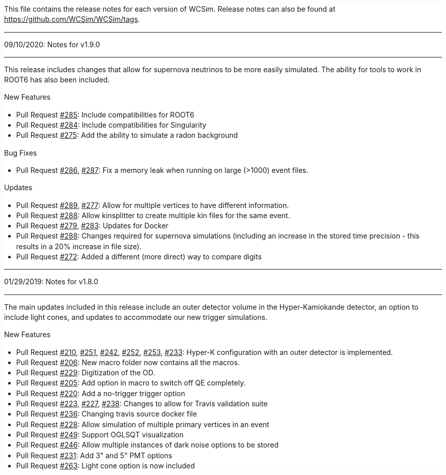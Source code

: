 This file contains the release notes for each version of WCSim. Release notes can also be found at https://github.com/WCSim/WCSim/tags. 

*************************************************************
09/10/2020: Notes for v1.9.0        
*************************************************************

This release includes changes that allow for supernova neutrinos to be more easily simulated. The ability for tools to work in ROOT6 has also been included. 

New Features
* Pull Request [#285](https://github.com/WCSim/WCSim/pull/285): Include compatibilities for ROOT6
* Pull Request [#284](https://github.com/WCSim/WCSim/pull/285): Include compatibilities for Singularity
* Pull Request [#275](https://github.com/WCSim/WCSim/pull/275): Add the ability to simulate a radon background

Bug Fixes
* Pull Request [#286](https://github.com/WCSim/WCSim/pull/286), [#287](https://github.com/WCSim/WCSim/pull/287): Fix a memory leak when running on large (>1000) event files. 

Updates
* Pull Request [#289](https://github.com/WCSim/WCSim/pull/289), [#277](https://github.com/WCSim/WCSim/pull/277): Allow for multiple vertices to have different information. 
* Pull Request [#288](https://github.com/WCSim/WCSim/pull/288): Allow kinsplitter to create multiple kin files for the same event. 
* Pull Request [#279](https://github.com/WCSim/WCSim/pull/279), [#283](https://github.com/WCSim/WCSim/pull/283): Updates for Docker
* Pull Request [#288](https://github.com/WCSim/WCSim/pull/288): Changes required for supernova simulations (including an increase in the stored time precision - this results in a 20\% increase in file size). 
* Pull Request [#272](https://github.com/WCSim/WCSim/pull/272): Added a different (more direct) way to compare digits

*************************************************************
01/29/2019: Notes for v1.8.0        
*************************************************************

The main updates included in this release include an outer detector volume in the Hyper-Kamiokande detector, an option to include light cones, and updates to accommodate our new trigger simulations. 

New Features
* Pull Request [#210](https://github.com/WCSim/WCSim/pull/210), [#251](https://github.com/WCSim/WCSim/pull/251), [#242](https://github.com/WCSim/WCSim/pull/242), [#252](https://github.com/WCSim/WCSim/pull/252), [#253](https://github.com/WCSim/WCSim/pull/253), [#233](https://github.com/WCSim/WCSim/pull/233): Hyper-K configuration with an outer detector is implemented. 
* Pull Request [#206](https://github.com/WCSim/WCSim/pull/206): New macro folder now contains all the macros.
* Pull Request [#229](https://github.com/WCSim/WCSim/pull/229): Digitization of the OD.
* Pull Request [#205](https://github.com/WCSim/WCSim/pull/205): Add option in macro to switch off QE completely.
* Pull Request [#220](https://github.com/WCSim/WCSim/pull/220): Add a no-trigger trigger option
* Pull Request [#223](https://github.com/WCSim/WCSim/pull/223), [#227](https://github.com/WCSim/WCSim/pull/227), [#238](https://github.com/WCSim/WCSim/pull/238): Changes to allow for Travis validation suite
* Pull Request [#236](https://github.com/WCSim/WCSim/pull/236): Changing travis source docker file
* Pull Request [#228](https://github.com/WCSim/WCSim/pull/228): Allow simulation of multiple primary vertices in an event
* Pull Request [#249](https://github.com/WCSim/WCSim/pull/249): Support OGLSQT visualization 
* Pull Request [#246](https://github.com/WCSim/WCSim/pull/246): Allow multiple instances of dark noise options to be stored
* Pull Request [#231](https://github.com/WCSim/WCSim/pull/231): Add 3" and 5" PMT options
* Pull Request [#263](https://github.com/WCSim/WCSim/pull/263): Light cone option is now included
